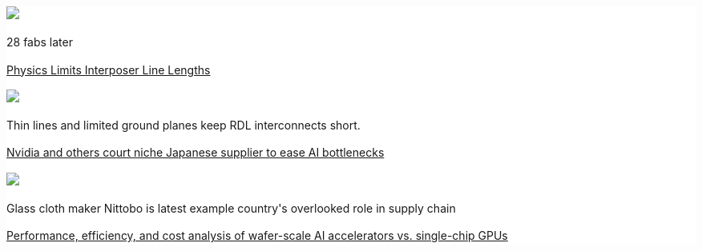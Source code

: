 <div class="card-image">

[![](https://cdn.mos.cms.futurecdn.net/7ZotSVaMnrDA7FNSEBa4BN.jpg)](https://www.tomshardware.com/tech-industry/semiconductors/zombie-fabs-plague-chinas-chipmaking-ambitions-failures-burning-tens-of-billions-of-dollars)

</div>

28 fabs later

</div>

<div class="card">

<div class="card-title">

[Physics Limits Interposer Line
Lengths](https://semiengineering.com/physics-limits-interposer-line-lengths/)

</div>

<div class="card-image">

[![](https://i0.wp.com/semiengineering.com/wp-content/uploads/fig1_interposers.png?fit=2024%2C1028&ssl=1)](https://semiengineering.com/physics-limits-interposer-line-lengths/)

</div>

Thin lines and limited ground planes keep RDL interconnects short.

</div>

<div class="card">

<div class="card-title">

[Nvidia and others court niche Japanese supplier to ease AI
bottlenecks](https://asia.nikkei.com/Business/Technology/Tech-Asia/Nvidia-and-others-court-niche-Japanese-supplier-to-ease-AI-bottlenecks)

</div>

<div class="card-image">

[![](https://www.ft.com/__origami/service/image/v2/images/raw/https%3A%2F%2Fcms-image-bucket-production-ap-northeast-1-a7d2.s3.ap-northeast-1.amazonaws.com%2Fimages%2F1%2F7%2F8%2F5%2F49695871-1-eng-GB%2FIMG_9448.jpg?width=1260&fit=cover&gravity=faces&dpr=2&quality=medium&source=nar-cms&format=auto&height=630)](https://asia.nikkei.com/Business/Technology/Tech-Asia/Nvidia-and-others-court-niche-Japanese-supplier-to-ease-AI-bottlenecks)

</div>

Glass cloth maker Nittobo is latest example country's overlooked role in
supply chain

</div>

<div class="card">

<div class="card-title">

[Performance, efficiency, and cost analysis of wafer-scale AI
accelerators vs. single-chip
GPUs](https://www.cell.com/device/fulltext/S2666-9986(25)00147-4)

